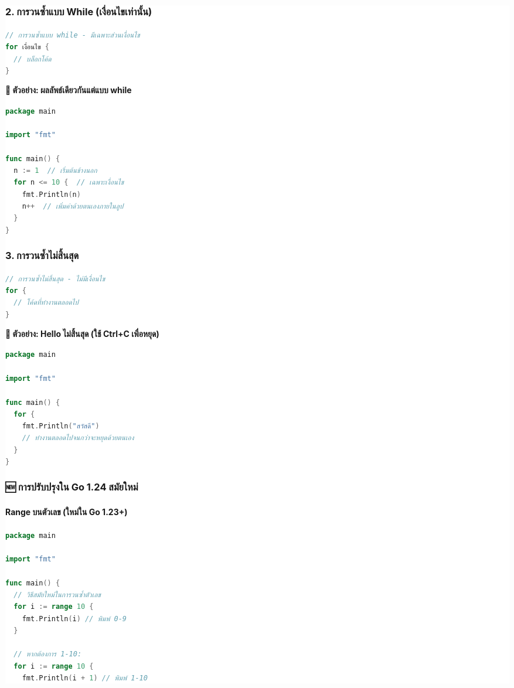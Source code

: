### 2. การวนซ้ำแบบ While (เงื่อนไขเท่านั้น)

```go
// การวนซ้ำแบบ while - มีเฉพาะส่วนเงื่อนไข
for เงื่อนไข {
  // บล็อกโค้ด
}
```

**📝 ตัวอย่าง: ผลลัพธ์เดียวกันแต่แบบ while**

```go
package main

import "fmt"

func main() {
  n := 1  // เริ่มต้นข้างนอก
  for n <= 10 {  // เฉพาะเงื่อนไข
    fmt.Println(n)
    n++  // เพิ่มค่าด้วยตนเองภายในลูป
  }
}
```

### 3. การวนซ้ำไม่สิ้นสุด

```go
// การวนซ้ำไม่สิ้นสุด - ไม่มีเงื่อนไข
for {
  // โค้ดที่ทำงานตลอดไป
}
```

**📝 ตัวอย่าง: Hello ไม่สิ้นสุด (ใช้ Ctrl+C เพื่อหยุด)**

```go
package main

import "fmt"

func main() {
  for {
    fmt.Println("สวัสดี")
    // ทำงานตลอดไปจนกว่าจะหยุดด้วยตนเอง
  }
}
```

### 🆕 การปรับปรุงใน Go 1.24 สมัยใหม่

#### Range บนตัวเลข (ใหม่ใน Go 1.23+)

```go
package main

import "fmt"

func main() {
  // วิธีสมัยใหม่ในการวนซ้ำตัวเลข
  for i := range 10 {
    fmt.Println(i) // พิมพ์ 0-9
  }

  // หากต้องการ 1-10:
  for i := range 10 {
    fmt.Println(i + 1) // พิมพ์ 1-10
```